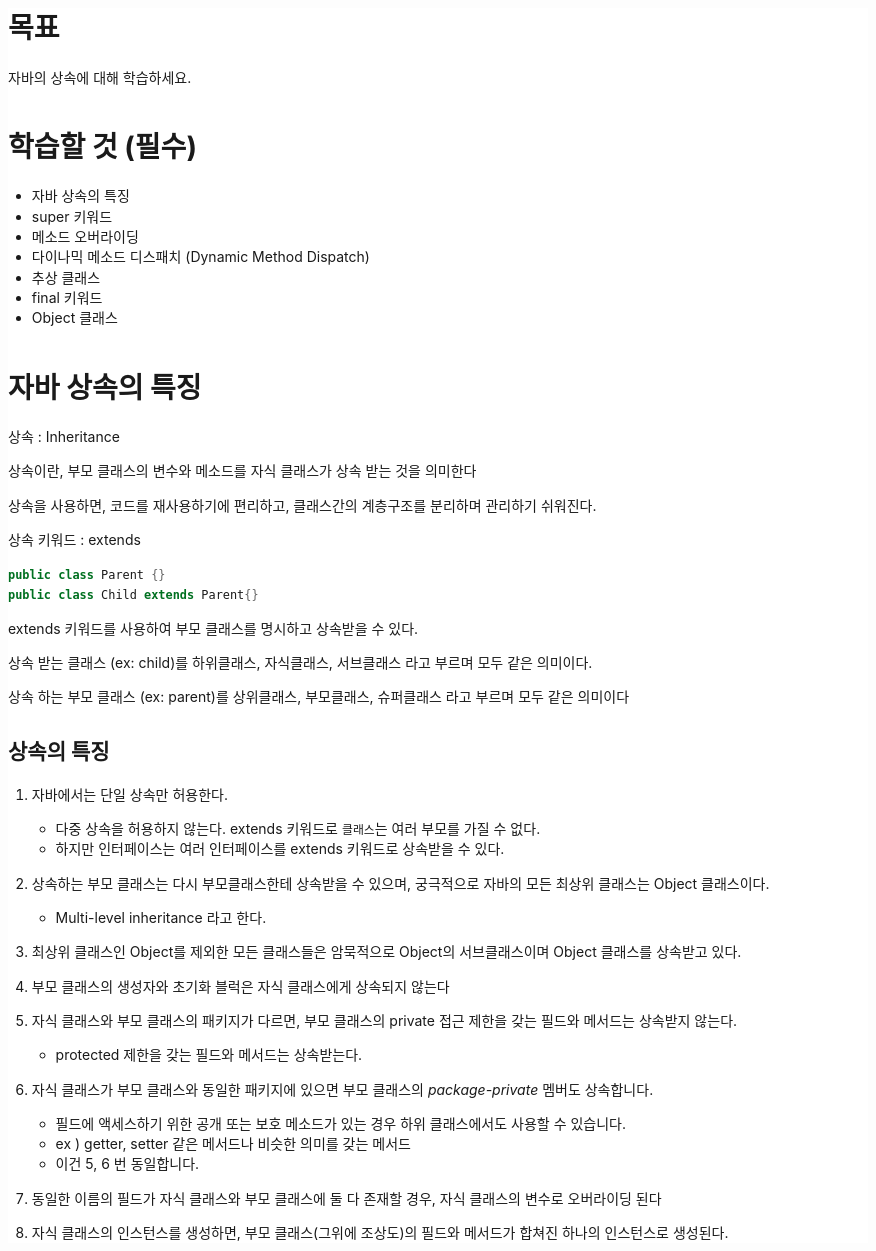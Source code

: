 # 목표

자바의 상속에 대해 학습하세요.

# 학습할 것 (필수)

- 자바 상속의 특징
- super 키워드
- 메소드 오버라이딩
- 다이나믹 메소드 디스패치 (Dynamic Method Dispatch)
- 추상 클래스
- final 키워드
- Object 클래스



# 자바 상속의 특징

상속 : Inheritance

상속이란, 부모 클래스의 변수와 메소드를 자식 클래스가 상속 받는 것을 의미한다

상속을 사용하면, 코드를 재사용하기에 편리하고, 클래스간의 계층구조를 분리하며 관리하기 쉬워진다. 

상속 키워드 : extends

```java
public class Parent {}
public class Child extends Parent{}
```

extends 키워드를 사용하여 부모 클래스를 명시하고 상속받을 수 있다.



상속 받는 클래스 (ex: child)를 하위클래스, 자식클래스, 서브클래스 라고 부르며 모두 같은 의미이다.

상속 하는 부모 클래스 (ex: parent)를 상위클래스, 부모클래스, 슈퍼클래스 라고 부르며 모두 같은 의미이다 



## 상속의 특징

1. 자바에서는 단일 상속만 허용한다.
   * 다중 상속을 허용하지 않는다. extends 키워드로 `클래스`는 여러 부모를 가질 수 없다.
   * 하지만 인터페이스는 여러 인터페이스를 extends 키워드로 상속받을 수 있다. 
2. 상속하는 부모 클래스는 다시 부모클래스한테 상속받을 수 있으며, 궁극적으로 자바의 모든 최상위 클래스는 Object 클래스이다.
   * Multi-level inheritance 라고 한다.
3. 최상위 클래스인 Object를 제외한 모든 클래스들은 암묵적으로 Object의 서브클래스이며 Object 클래스를 상속받고 있다.

4. 부모 클래스의 생성자와 초기화 블럭은 자식 클래스에게 상속되지 않는다
5. 자식 클래스와 부모 클래스의 패키지가 다르면, 부모 클래스의 private 접근 제한을 갖는 필드와 메서드는 상속받지 않는다.
   * protected 제한을 갖는 필드와 메서드는 상속받는다.
6. 자식 클래스가 부모 클래스와 동일한 패키지에 있으면 부모 클래스의 *package-private* 멤버도 상속합니다. 
   * 필드에 액세스하기 위한 공개 또는 보호 메소드가 있는 경우 하위 클래스에서도 사용할 수 있습니다.
   * ex ) getter, setter 같은 메서드나 비슷한 의미를 갖는 메서드
   * 이건 5, 6 번 동일합니다.
7. 동일한 이름의 필드가 자식 클래스와 부모 클래스에 둘 다 존재할 경우, 자식 클래스의 변수로 오버라이딩 된다
8. 자식 클래스의 인스턴스를 생성하면, 부모 클래스(그위에 조상도)의 필드와 메서드가 합쳐진 하나의 인스턴스로 생성된다.
